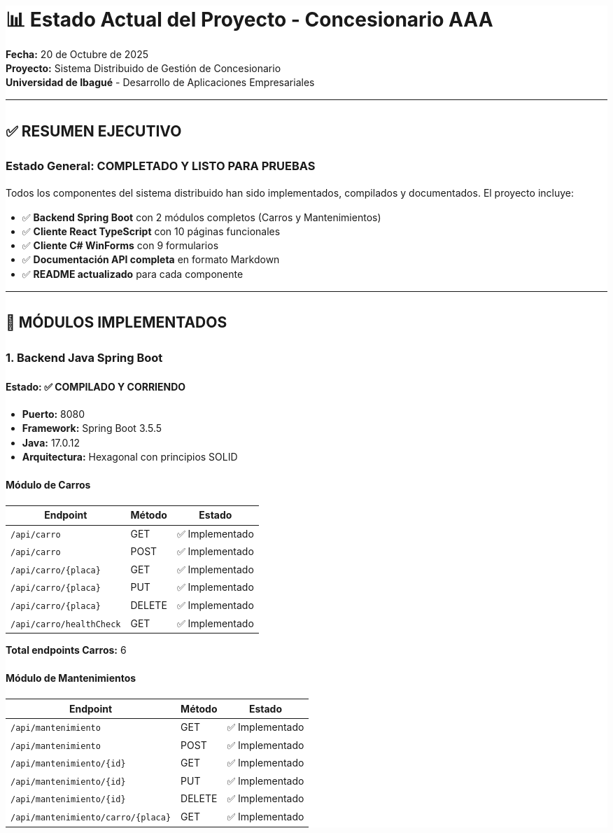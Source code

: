 # 📊 Estado Actual del Proyecto - Concesionario AAA

**Fecha:** 20 de Octubre de 2025  
**Proyecto:** Sistema Distribuido de Gestión de Concesionario  
**Universidad de Ibagué** - Desarrollo de Aplicaciones Empresariales

---

## ✅ RESUMEN EJECUTIVO

### Estado General: **COMPLETADO Y LISTO PARA PRUEBAS**

Todos los componentes del sistema distribuido han sido implementados, compilados y documentados. El proyecto incluye:

- ✅ **Backend Spring Boot** con 2 módulos completos (Carros y Mantenimientos)
- ✅ **Cliente React TypeScript** con 10 páginas funcionales
- ✅ **Cliente C# WinForms** con 9 formularios
- ✅ **Documentación API completa** en formato Markdown
- ✅ **README actualizado** para cada componente

---

## 🎯 MÓDULOS IMPLEMENTADOS

### 1. Backend Java Spring Boot

#### Estado: ✅ COMPILADO Y CORRIENDO
- **Puerto:** 8080
- **Framework:** Spring Boot 3.5.5
- **Java:** 17.0.12
- **Arquitectura:** Hexagonal con principios SOLID

#### Módulo de Carros
| Endpoint | Método | Estado |
|----------|--------|--------|
| `/api/carro` | GET | ✅ Implementado |
| `/api/carro` | POST | ✅ Implementado |
| `/api/carro/{placa}` | GET | ✅ Implementado |
| `/api/carro/{placa}` | PUT | ✅ Implementado |
| `/api/carro/{placa}` | DELETE | ✅ Implementado |
| `/api/carro/healthCheck` | GET | ✅ Implementado |

**Total endpoints Carros:** 6

#### Módulo de Mantenimientos
| Endpoint | Método | Estado |
|----------|--------|--------|
| `/api/mantenimiento` | GET | ✅ Implementado |
| `/api/mantenimiento` | POST | ✅ Implementado |
| `/api/mantenimiento/{id}` | GET | ✅ Implementado |
| `/api/mantenimiento/{id}` | PUT | ✅ Implementado |
| `/api/mantenimiento/{id}` | DELETE | ✅ Implementado |
| `/api/mantenimiento/carro/{placa}` | GET | ✅ Implementado |